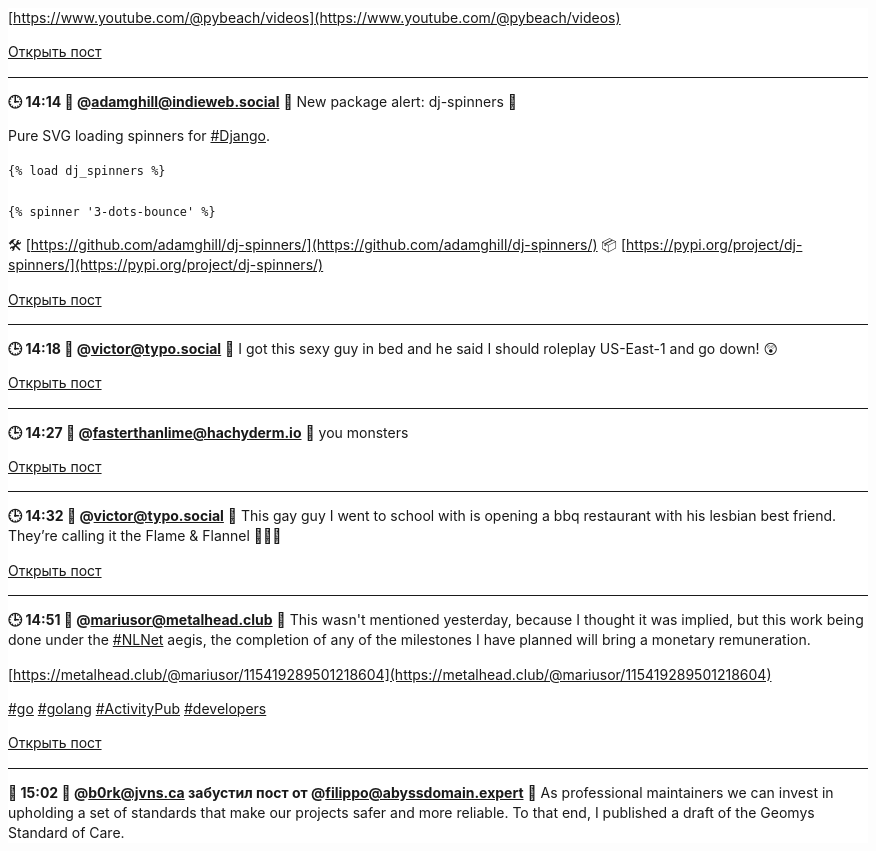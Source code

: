 [https://www.youtube.com/@pybeach/videos](https://www.youtube.com/@pybeach/videos)

[Открыть пост](https://mastodon.social/@djangonews/115423838996753946)

----
**🕒 14:14 👤 @adamghill@indieweb.social**
💬 New package alert: dj-spinners 🚨

Pure SVG loading spinners for [#Django](https://indieweb.social/tags/Django).

```
{% load dj_spinners %}

{% spinner '3-dots-bounce' %}
```

🛠️ [https://github.com/adamghill/dj-spinners/](https://github.com/adamghill/dj-spinners/)
📦 [https://pypi.org/project/dj-spinners/](https://pypi.org/project/dj-spinners/)

[Открыть пост](https://indieweb.social/@adamghill/115423894168390620)

----
**🕒 14:18 👤 @victor@typo.social**
💬 I got this sexy guy in bed and he said I should roleplay US-East-1 and go down! 😲

[Открыть пост](https://typo.social/@victor/115423912160203042)

----
**🕒 14:27 👤 @fasterthanlime@hachyderm.io**
💬 you monsters

[Открыть пост](https://hachyderm.io/@fasterthanlime/115423947192986119)

----
**🕒 14:32 👤 @victor@typo.social**
💬 This gay guy I went to school with is opening a bbq restaurant with his lesbian best friend. They’re calling it the Flame & Flannel 🍖🏳️‍🌈

[Открыть пост](https://typo.social/@victor/115423964363292859)

----
**🕒 14:51 👤 @mariusor@metalhead.club**
💬 This wasn't mentioned yesterday, because I thought it was implied, but this work being done under the [#NLNet](https://metalhead.club/tags/NLNet) aegis, the completion of any of the milestones I have planned will bring a monetary remuneration.

[https://metalhead.club/@mariusor/115419289501218604](https://metalhead.club/@mariusor/115419289501218604)

[#go](https://metalhead.club/tags/go) [#golang](https://metalhead.club/tags/golang) [#ActivityPub](https://metalhead.club/tags/ActivityPub) [#developers](https://metalhead.club/tags/developers)

[Открыть пост](https://metalhead.club/@mariusor/115424040084481037)

----
**🔄 15:02 👤 @b0rk@jvns.ca забустил пост от @filippo@abyssdomain.expert**
💬 As professional maintainers we can invest in upholding a set of standards that make our projects safer and more reliable. To that end, I published a draft of the Geomys Standard of Care.
